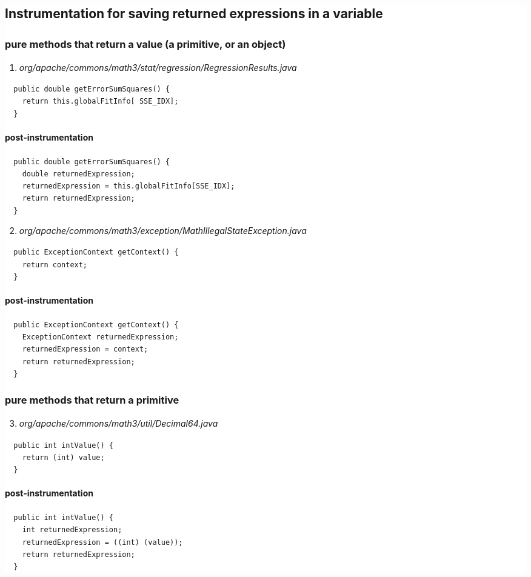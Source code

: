 ## Instrumentation for saving returned expressions in a variable

### pure methods that return a value (a primitive, or an object)
1. _org/apache/commons/math3/stat/regression/RegressionResults.java_
```
  public double getErrorSumSquares() {
    return this.globalFitInfo[ SSE_IDX];
  }
```

#### post-instrumentation
```
  public double getErrorSumSquares() {
    double returnedExpression;
    returnedExpression = this.globalFitInfo[SSE_IDX];
    return returnedExpression;
  }
```

2. _org/apache/commons/math3/exception/MathIllegalStateException.java_
```
  public ExceptionContext getContext() {
    return context;
  }
```

#### post-instrumentation
```
  public ExceptionContext getContext() {
    ExceptionContext returnedExpression;
    returnedExpression = context;
    return returnedExpression;
  }
```

### pure methods that return a primitive
3. _org/apache/commons/math3/util/Decimal64.java_
```
  public int intValue() {
    return (int) value;
  }
```

#### post-instrumentation
```
  public int intValue() {
    int returnedExpression;
    returnedExpression = ((int) (value));
    return returnedExpression;
  }
```
